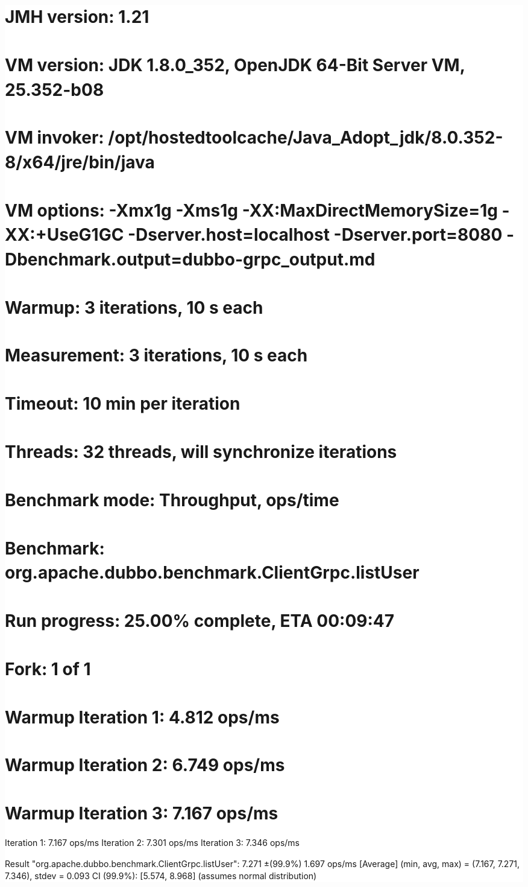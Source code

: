 
# JMH version: 1.21
# VM version: JDK 1.8.0_352, OpenJDK 64-Bit Server VM, 25.352-b08
# VM invoker: /opt/hostedtoolcache/Java_Adopt_jdk/8.0.352-8/x64/jre/bin/java
# VM options: -Xmx1g -Xms1g -XX:MaxDirectMemorySize=1g -XX:+UseG1GC -Dserver.host=localhost -Dserver.port=8080 -Dbenchmark.output=dubbo-grpc_output.md
# Warmup: 3 iterations, 10 s each
# Measurement: 3 iterations, 10 s each
# Timeout: 10 min per iteration
# Threads: 32 threads, will synchronize iterations
# Benchmark mode: Throughput, ops/time
# Benchmark: org.apache.dubbo.benchmark.ClientGrpc.listUser

# Run progress: 25.00% complete, ETA 00:09:47
# Fork: 1 of 1
# Warmup Iteration   1: 4.812 ops/ms
# Warmup Iteration   2: 6.749 ops/ms
# Warmup Iteration   3: 7.167 ops/ms
Iteration   1: 7.167 ops/ms
Iteration   2: 7.301 ops/ms
Iteration   3: 7.346 ops/ms


Result "org.apache.dubbo.benchmark.ClientGrpc.listUser":
  7.271 ±(99.9%) 1.697 ops/ms [Average]
  (min, avg, max) = (7.167, 7.271, 7.346), stdev = 0.093
  CI (99.9%): [5.574, 8.968] (assumes normal distribution)
